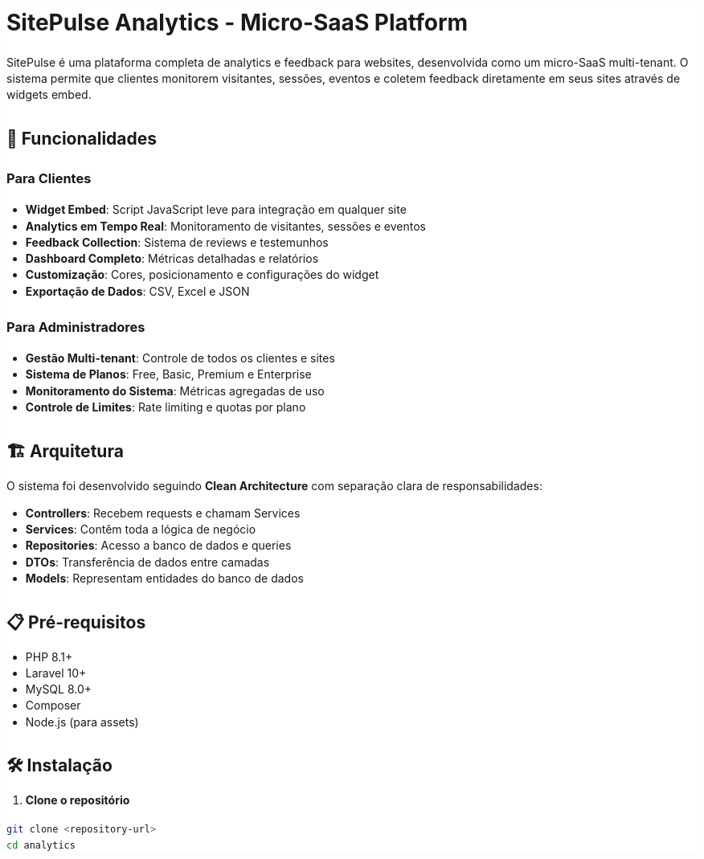 # SitePulse Analytics - Micro-SaaS Platform

SitePulse é uma plataforma completa de analytics e feedback para websites, desenvolvida como um micro-SaaS multi-tenant. O sistema permite que clientes monitorem visitantes, sessões, eventos e coletem feedback diretamente em seus sites através de widgets embed.

## 🚀 Funcionalidades

### Para Clientes
- **Widget Embed**: Script JavaScript leve para integração em qualquer site
- **Analytics em Tempo Real**: Monitoramento de visitantes, sessões e eventos
- **Feedback Collection**: Sistema de reviews e testemunhos
- **Dashboard Completo**: Métricas detalhadas e relatórios
- **Customização**: Cores, posicionamento e configurações do widget
- **Exportação de Dados**: CSV, Excel e JSON

### Para Administradores
- **Gestão Multi-tenant**: Controle de todos os clientes e sites
- **Sistema de Planos**: Free, Basic, Premium e Enterprise
- **Monitoramento do Sistema**: Métricas agregadas de uso
- **Controle de Limites**: Rate limiting e quotas por plano

## 🏗️ Arquitetura

O sistema foi desenvolvido seguindo **Clean Architecture** com separação clara de responsabilidades:

- **Controllers**: Recebem requests e chamam Services
- **Services**: Contêm toda a lógica de negócio
- **Repositories**: Acesso a banco de dados e queries
- **DTOs**: Transferência de dados entre camadas
- **Models**: Representam entidades do banco de dados

## 📋 Pré-requisitos

- PHP 8.1+
- Laravel 10+
- MySQL 8.0+
- Composer
- Node.js (para assets)

## 🛠️ Instalação

1. **Clone o repositório**
```bash
git clone <repository-url>
cd analytics
```

